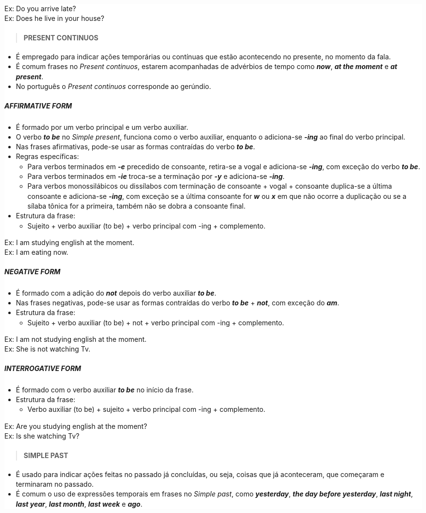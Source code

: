 Ex: Do you arrive late?  
Ex: Does he live in your house?  

> #### PRESENT CONTINUOS
* É empregado para indicar ações temporárias ou contínuas que estão acontecendo no presente, no momento da fala.
* É comum frases no *Present continuos*, estarem acompanhadas de advérbios de tempo como ***now***, ***at the moment*** e ***at present***.
* No português o *Present continuos* corresponde ao gerúndio.

##### AFFIRMATIVE FORM
* É formado por um verbo principal e um verbo auxiliar.
* O verbo ***to be*** no *Simple present*, funciona como o verbo auxiliar, enquanto o adiciona-se ***-ing*** ao final do verbo principal.
* Nas frases afirmativas, pode-se usar as formas contraídas do verbo ***to be***.
* Regras específicas:
  - Para verbos terminados em ***-e*** precedido de consoante, retira-se a vogal e adiciona-se ***-ing***, com exceção do verbo ***to be***.
  - Para verbos terminados em ***-ie*** troca-se a terminação por ***-y*** e adiciona-se ***-ing***.
  - Para verbos monossilábicos ou dissílabos com terminação de consoante + vogal + consoante duplica-se a última consoante e adiciona-se ***-ing***, com exceção se a última consoante for ***w*** ou ***x*** em que não ocorre a duplicação ou se a sílaba tônica for a primeira, também não se dobra a consoante final.
* Estrutura da frase:
  - Sujeito + verbo auxiliar (to be) + verbo principal com -ing + complemento.

Ex: I am studying english at the moment.  
Ex: I am eating now.

##### NEGATIVE FORM
* É formado com a adição do ***not*** depois do verbo auxiliar ***to be***.
* Nas frases negativas, pode-se usar as formas contraídas do verbo ***to be*** + ***not***, com exceção do ***am***.
* Estrutura da frase:
  - Sujeito + verbo auxiliar (to be) + not + verbo principal com -ing + complemento.

Ex: I am not studying english at the moment.  
Ex: She is not watching Tv.  

##### INTERROGATIVE FORM
* É formado com o verbo auxiliar ***to be*** no início da frase.
* Estrutura da frase:
  - Verbo auxiliar (to be) + sujeito + verbo principal com -ing + complemento.

Ex: Are you studying english at the moment?  
Ex: Is she watching Tv?

> #### SIMPLE PAST
* É usado para indicar ações feitas no passado já concluídas, ou seja, coisas que já aconteceram, que começaram e terminaram no passado.
* É comum o uso de expressões temporais em frases no *Simple past*, como ***yesterday***, ***the day before yesterday***, ***last night***, ***last year***, ***last month***, ***last week*** e ***ago***.
